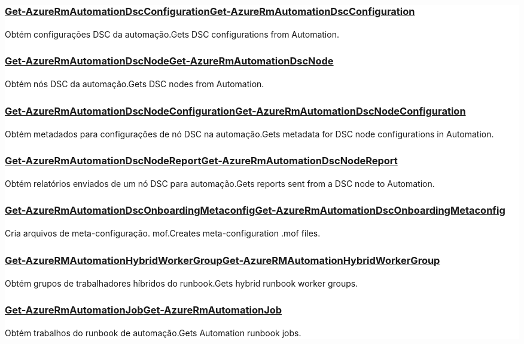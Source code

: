 ### [<span data-ttu-id="438c3-123">Get-AzureRmAutomationDscConfiguration</span><span class="sxs-lookup"><span data-stu-id="438c3-123">Get-AzureRmAutomationDscConfiguration</span></span>](Get-AzureRmAutomationDscConfiguration.md)
<span data-ttu-id="438c3-124">Obtém configurações DSC da automação.</span><span class="sxs-lookup"><span data-stu-id="438c3-124">Gets DSC configurations from Automation.</span></span>

### [<span data-ttu-id="438c3-125">Get-AzureRmAutomationDscNode</span><span class="sxs-lookup"><span data-stu-id="438c3-125">Get-AzureRmAutomationDscNode</span></span>](Get-AzureRmAutomationDscNode.md)
<span data-ttu-id="438c3-126">Obtém nós DSC da automação.</span><span class="sxs-lookup"><span data-stu-id="438c3-126">Gets DSC nodes from Automation.</span></span>

### [<span data-ttu-id="438c3-127">Get-AzureRmAutomationDscNodeConfiguration</span><span class="sxs-lookup"><span data-stu-id="438c3-127">Get-AzureRmAutomationDscNodeConfiguration</span></span>](Get-AzureRmAutomationDscNodeConfiguration.md)
<span data-ttu-id="438c3-128">Obtém metadados para configurações de nó DSC na automação.</span><span class="sxs-lookup"><span data-stu-id="438c3-128">Gets metadata for DSC node configurations in Automation.</span></span>

### [<span data-ttu-id="438c3-129">Get-AzureRmAutomationDscNodeReport</span><span class="sxs-lookup"><span data-stu-id="438c3-129">Get-AzureRmAutomationDscNodeReport</span></span>](Get-AzureRmAutomationDscNodeReport.md)
<span data-ttu-id="438c3-130">Obtém relatórios enviados de um nó DSC para automação.</span><span class="sxs-lookup"><span data-stu-id="438c3-130">Gets reports sent from a DSC node to Automation.</span></span>

### [<span data-ttu-id="438c3-131">Get-AzureRmAutomationDscOnboardingMetaconfig</span><span class="sxs-lookup"><span data-stu-id="438c3-131">Get-AzureRmAutomationDscOnboardingMetaconfig</span></span>](Get-AzureRmAutomationDscOnboardingMetaconfig.md)
<span data-ttu-id="438c3-132">Cria arquivos de meta-configuração. mof.</span><span class="sxs-lookup"><span data-stu-id="438c3-132">Creates meta-configuration .mof files.</span></span>

### [<span data-ttu-id="438c3-133">Get-AzureRMAutomationHybridWorkerGroup</span><span class="sxs-lookup"><span data-stu-id="438c3-133">Get-AzureRMAutomationHybridWorkerGroup</span></span>](Get-AzureRMAutomationHybridWorkerGroup.md)
<span data-ttu-id="438c3-134">Obtém grupos de trabalhadores híbridos do runbook.</span><span class="sxs-lookup"><span data-stu-id="438c3-134">Gets hybrid runbook worker groups.</span></span>

### [<span data-ttu-id="438c3-135">Get-AzureRmAutomationJob</span><span class="sxs-lookup"><span data-stu-id="438c3-135">Get-AzureRmAutomationJob</span></span>](Get-AzureRmAutomationJob.md)
<span data-ttu-id="438c3-136">Obtém trabalhos do runbook de automação.</span><span class="sxs-lookup"><span data-stu-id="438c3-136">Gets Automation runbook jobs.</span></span>
